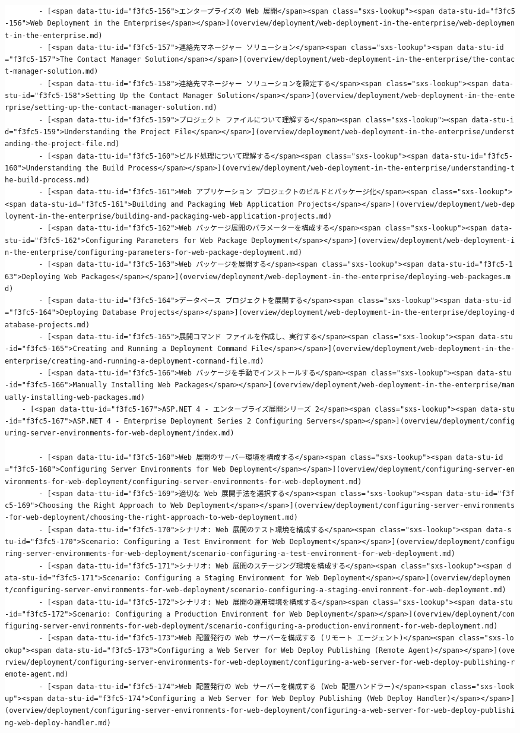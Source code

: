             - [<span data-ttu-id="f3fc5-156">エンタープライズの Web 展開</span><span class="sxs-lookup"><span data-stu-id="f3fc5-156">Web Deployment in the Enterprise</span></span>](overview/deployment/web-deployment-in-the-enterprise/web-deployment-in-the-enterprise.md)
            - [<span data-ttu-id="f3fc5-157">連絡先マネージャー ソリューション</span><span class="sxs-lookup"><span data-stu-id="f3fc5-157">The Contact Manager Solution</span></span>](overview/deployment/web-deployment-in-the-enterprise/the-contact-manager-solution.md)
            - [<span data-ttu-id="f3fc5-158">連絡先マネージャー ソリューションを設定する</span><span class="sxs-lookup"><span data-stu-id="f3fc5-158">Setting Up the Contact Manager Solution</span></span>](overview/deployment/web-deployment-in-the-enterprise/setting-up-the-contact-manager-solution.md)
            - [<span data-ttu-id="f3fc5-159">プロジェクト ファイルについて理解する</span><span class="sxs-lookup"><span data-stu-id="f3fc5-159">Understanding the Project File</span></span>](overview/deployment/web-deployment-in-the-enterprise/understanding-the-project-file.md)
            - [<span data-ttu-id="f3fc5-160">ビルド処理について理解する</span><span class="sxs-lookup"><span data-stu-id="f3fc5-160">Understanding the Build Process</span></span>](overview/deployment/web-deployment-in-the-enterprise/understanding-the-build-process.md)
            - [<span data-ttu-id="f3fc5-161">Web アプリケーション プロジェクトのビルドとパッケージ化</span><span class="sxs-lookup"><span data-stu-id="f3fc5-161">Building and Packaging Web Application Projects</span></span>](overview/deployment/web-deployment-in-the-enterprise/building-and-packaging-web-application-projects.md)
            - [<span data-ttu-id="f3fc5-162">Web パッケージ展開のパラメーターを構成する</span><span class="sxs-lookup"><span data-stu-id="f3fc5-162">Configuring Parameters for Web Package Deployment</span></span>](overview/deployment/web-deployment-in-the-enterprise/configuring-parameters-for-web-package-deployment.md)
            - [<span data-ttu-id="f3fc5-163">Web パッケージを展開する</span><span class="sxs-lookup"><span data-stu-id="f3fc5-163">Deploying Web Packages</span></span>](overview/deployment/web-deployment-in-the-enterprise/deploying-web-packages.md)
            - [<span data-ttu-id="f3fc5-164">データベース プロジェクトを展開する</span><span class="sxs-lookup"><span data-stu-id="f3fc5-164">Deploying Database Projects</span></span>](overview/deployment/web-deployment-in-the-enterprise/deploying-database-projects.md)
            - [<span data-ttu-id="f3fc5-165">展開コマンド ファイルを作成し、実行する</span><span class="sxs-lookup"><span data-stu-id="f3fc5-165">Creating and Running a Deployment Command File</span></span>](overview/deployment/web-deployment-in-the-enterprise/creating-and-running-a-deployment-command-file.md)
            - [<span data-ttu-id="f3fc5-166">Web パッケージを手動でインストールする</span><span class="sxs-lookup"><span data-stu-id="f3fc5-166">Manually Installing Web Packages</span></span>](overview/deployment/web-deployment-in-the-enterprise/manually-installing-web-packages.md)
        - [<span data-ttu-id="f3fc5-167">ASP.NET 4 - エンタープライズ展開シリーズ 2</span><span class="sxs-lookup"><span data-stu-id="f3fc5-167">ASP.NET 4 - Enterprise Deployment Series 2 Configuring Servers</span></span>](overview/deployment/configuring-server-environments-for-web-deployment/index.md)

            - [<span data-ttu-id="f3fc5-168">Web 展開のサーバー環境を構成する</span><span class="sxs-lookup"><span data-stu-id="f3fc5-168">Configuring Server Environments for Web Deployment</span></span>](overview/deployment/configuring-server-environments-for-web-deployment/configuring-server-environments-for-web-deployment.md)
            - [<span data-ttu-id="f3fc5-169">適切な Web 展開手法を選択する</span><span class="sxs-lookup"><span data-stu-id="f3fc5-169">Choosing the Right Approach to Web Deployment</span></span>](overview/deployment/configuring-server-environments-for-web-deployment/choosing-the-right-approach-to-web-deployment.md)
            - [<span data-ttu-id="f3fc5-170">シナリオ: Web 展開のテスト環境を構成する</span><span class="sxs-lookup"><span data-stu-id="f3fc5-170">Scenario: Configuring a Test Environment for Web Deployment</span></span>](overview/deployment/configuring-server-environments-for-web-deployment/scenario-configuring-a-test-environment-for-web-deployment.md)
            - [<span data-ttu-id="f3fc5-171">シナリオ: Web 展開のステージング環境を構成する</span><span class="sxs-lookup"><span data-stu-id="f3fc5-171">Scenario: Configuring a Staging Environment for Web Deployment</span></span>](overview/deployment/configuring-server-environments-for-web-deployment/scenario-configuring-a-staging-environment-for-web-deployment.md)
            - [<span data-ttu-id="f3fc5-172">シナリオ: Web 展開の運用環境を構成する</span><span class="sxs-lookup"><span data-stu-id="f3fc5-172">Scenario: Configuring a Production Environment for Web Deployment</span></span>](overview/deployment/configuring-server-environments-for-web-deployment/scenario-configuring-a-production-environment-for-web-deployment.md)
            - [<span data-ttu-id="f3fc5-173">Web 配置発行の Web サーバーを構成する (リモート エージェント)</span><span class="sxs-lookup"><span data-stu-id="f3fc5-173">Configuring a Web Server for Web Deploy Publishing (Remote Agent)</span></span>](overview/deployment/configuring-server-environments-for-web-deployment/configuring-a-web-server-for-web-deploy-publishing-remote-agent.md)
            - [<span data-ttu-id="f3fc5-174">Web 配置発行の Web サーバーを構成する (Web 配置ハンドラー)</span><span class="sxs-lookup"><span data-stu-id="f3fc5-174">Configuring a Web Server for Web Deploy Publishing (Web Deploy Handler)</span></span>](overview/deployment/configuring-server-environments-for-web-deployment/configuring-a-web-server-for-web-deploy-publishing-web-deploy-handler.md)